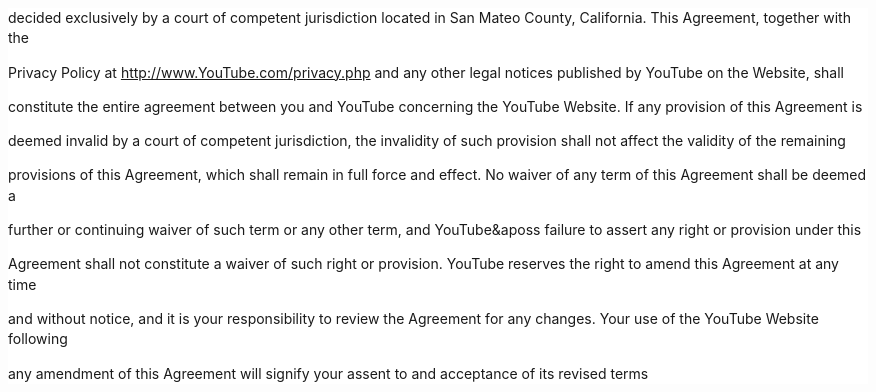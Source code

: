 decided exclusively by a court of competent jurisdiction located in San Mateo County, California. This Agreement, together with the

Privacy Policy at http://www.YouTube.com/privacy.php and any other legal notices published by YouTube on the Website, shall

constitute the entire agreement between you and YouTube concerning the YouTube Website. If any provision of this Agreement is

deemed invalid by a court of competent jurisdiction, the invalidity of such provision shall not affect the validity of the remaining

provisions of this Agreement, which shall remain in full force and effect. No waiver of any term of this Agreement shall be deemed a

further or continuing waiver of such term or any other term, and YouTube&aposs failure to assert any right or provision under this

Agreement shall not constitute a waiver of such right or provision. YouTube reserves the right to amend this Agreement at any time

and without notice, and it is your responsibility to review the Agreement for any changes. Your use of the YouTube Website following

any amendment of this Agreement will signify your assent to and acceptance of its revised terms

